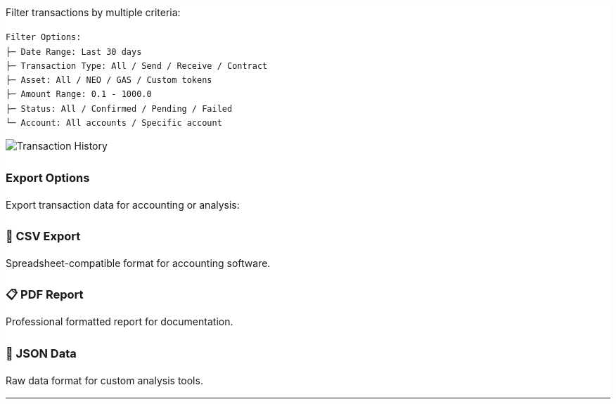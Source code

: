 Filter transactions by multiple criteria:

```
Filter Options:
├─ Date Range: Last 30 days
├─ Transaction Type: All / Send / Receive / Contract
├─ Asset: All / NEO / GAS / Custom tokens
├─ Amount Range: 0.1 - 1000.0
├─ Status: All / Confirmed / Pending / Failed
└─ Account: All accounts / Specific account
```

![Transaction History](../static/img/transaction-history.png)

### **Export Options**

Export transaction data for accounting or analysis:

<div className="row">
  <div className="col col--4">
    <div className="card">
      <div className="card__header">
        <h3>📄 CSV Export</h3>
      </div>
      <div className="card__body">
        <p>Spreadsheet-compatible format for accounting software.</p>
      </div>
    </div>
  </div>
  
  <div className="col col--4">
    <div className="card">
      <div className="card__header">
        <h3>📋 PDF Report</h3>
      </div>
      <div className="card__body">
        <p>Professional formatted report for documentation.</p>
      </div>
    </div>
  </div>
  
  <div className="col col--4">
    <div className="card">
      <div className="card__header">
        <h3>🔗 JSON Data</h3>
      </div>
      <div className="card__body">
        <p>Raw data format for custom analysis tools.</p>
      </div>
    </div>
  </div>
</div>

---
